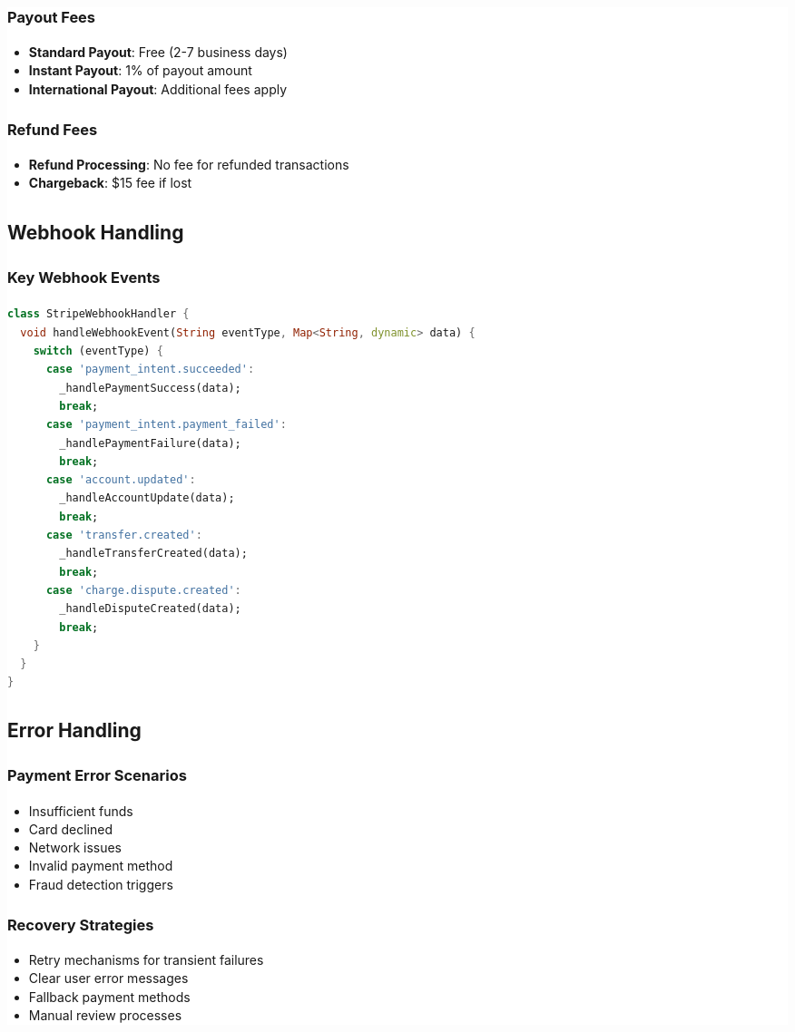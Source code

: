 ### Payout Fees
- **Standard Payout**: Free (2-7 business days)
- **Instant Payout**: 1% of payout amount
- **International Payout**: Additional fees apply

### Refund Fees
- **Refund Processing**: No fee for refunded transactions
- **Chargeback**: $15 fee if lost

## Webhook Handling

### Key Webhook Events
```dart
class StripeWebhookHandler {
  void handleWebhookEvent(String eventType, Map<String, dynamic> data) {
    switch (eventType) {
      case 'payment_intent.succeeded':
        _handlePaymentSuccess(data);
        break;
      case 'payment_intent.payment_failed':
        _handlePaymentFailure(data);
        break;
      case 'account.updated':
        _handleAccountUpdate(data);
        break;
      case 'transfer.created':
        _handleTransferCreated(data);
        break;
      case 'charge.dispute.created':
        _handleDisputeCreated(data);
        break;
    }
  }
}
```

## Error Handling

### Payment Error Scenarios
- Insufficient funds
- Card declined
- Network issues
- Invalid payment method
- Fraud detection triggers

### Recovery Strategies
- Retry mechanisms for transient failures
- Clear user error messages
- Fallback payment methods
- Manual review processes
